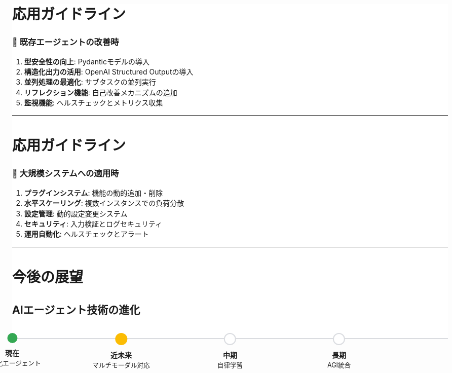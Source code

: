 
# 応用ガイドライン

### **🔧 既存エージェントの改善時**
1. **型安全性の向上**: Pydanticモデルの導入
2. **構造化出力の活用**: OpenAI Structured Outputの導入
3. **並列処理の最適化**: サブタスクの並列実行
4. **リフレクション機能**: 自己改善メカニズムの追加
5. **監視機能**: ヘルスチェックとメトリクス収集


---

# 応用ガイドライン

### **🏢 大規模システムへの適用時**
1. **プラグインシステム**: 機能の動的追加・削除
2. **水平スケーリング**: 複数インスタンスでの負荷分散
3. **設定管理**: 動的設定変更システム
4. **セキュリティ**: 入力検証とログセキュリティ
5. **運用自動化**: ヘルスチェックとアラート



---

# 今後の展望

## AIエージェント技術の進化

<div class="timeline" style="margin: 40px 0;">
  <div style="position: relative; height: 2px; background: #dadce0; margin: 30px 0;">
    <div style="position: absolute; left: 0%; top: -10px; text-align: center; transform: translateX(-50%);">
      <div style="width: 20px; height: 20px; border-radius: 50%; background: #34A853; margin: 0 auto;"></div>
      <div style="margin-top: 10px;"><strong>現在</strong></div>
      <div style="font-size: 0.9em;">構造化エージェント</div>
    </div>
    <div style="position: absolute; left: 25%; top: -10px; text-align: center; transform: translateX(-50%);">
      <div style="width: 20px; height: 20px; border-radius: 50%; background: #FBBC04; border: 2px solid #FBBC04; margin: 0 auto;"></div>
      <div style="margin-top: 10px;"><strong>近未来</strong></div>
      <div style="font-size: 0.9em;">マルチモーダル対応</div>
    </div>
    <div style="position: absolute; left: 50%; top: -10px; text-align: center; transform: translateX(-50%);">
      <div style="width: 20px; height: 20px; border-radius: 50%; background: white; border: 2px solid #dadce0; margin: 0 auto;"></div>
      <div style="margin-top: 10px;"><strong>中期</strong></div>
      <div style="font-size: 0.9em;">自律学習</div>
    </div>
    <div style="position: absolute; left: 75%; top: -10px; text-align: center; transform: translateX(-50%);">
      <div style="width: 20px; height: 20px; border-radius: 50%; background: white; border: 2px solid #dadce0; margin: 0 auto;"></div>
      <div style="margin-top: 10px;"><strong>長期</strong></div>
      <div style="font-size: 0.9em;">AGI統合</div>
    </div>